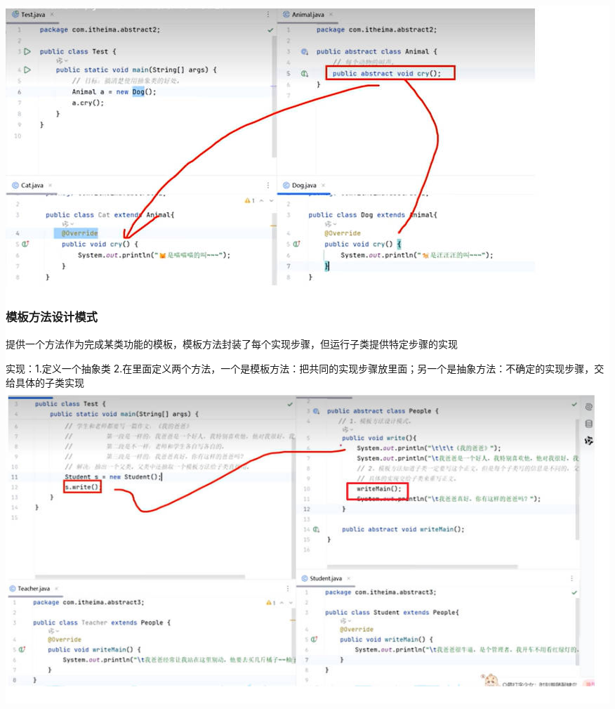 ![](images/12.jpg)

### 模板方法设计模式
提供一个方法作为完成某类功能的模板，模板方法封装了每个实现步骤，但运行子类提供特定步骤的实现

实现：1.定义一个抽象类  2.在里面定义两个方法，一个是模板方法：把共同的实现步骤放里面；另一个是抽象方法：不确定的实现步骤，交给具体的子类实现
![](images/13.jpg)
